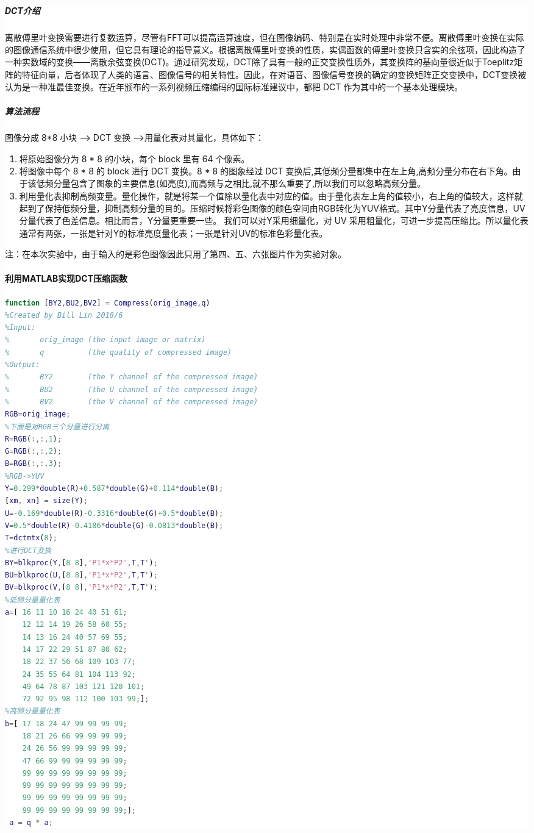 ##### DCT介绍

离散傅里叶变换需要进行复数运算，尽管有FFT可以提高运算速度，但在图像编码、特别是在实时处理中非常不便。离散傅里叶变换在实际的图像通信系统中很少使用，但它具有理论的指导意义。根据离散傅里叶变换的性质，实偶函数的傅里叶变换只含实的余弦项，因此构造了一种实数域的变换——离散余弦变换(DCT)。通过研究发现，DCT除了具有一般的正交变换性质外，其变换阵的基向量很近似于Toeplitz矩阵的特征向量，后者体现了人类的语言、图像信号的相关特性。因此，在对语音、图像信号变换的确定的变换矩阵正交变换中，DCT变换被认为是一种准最佳变换。在近年颁布的一系列视频压缩编码的国际标准建议中，都把 DCT 作为其中的一个基本处理模块。

##### 算法流程

图像分成 8*8 小块 –> DCT 变换 –>用量化表对其量化，具体如下：

1. 将原始图像分为 8 * 8 的小块，每个 block 里有 64 个像素。
2. 将图像中每个 8 * 8 的 block 进行 DCT 变换。8 * 8 的图象经过 DCT 变换后,其低频分量都集中在左上角,高频分量分布在右下角。由于该低频分量包含了图象的主要信息(如亮度),而高频与之相比,就不那么重要了,所以我们可以忽略高频分量。
3. 利用量化表抑制高频变量。量化操作，就是将某一个值除以量化表中对应的值。由于量化表左上角的值较小，右上角的值较大，这样就起到了保持低频分量，抑制高频分量的目的。压缩时候将彩色图像的颜色空间由RGB转化为YUV格式。其中Y分量代表了亮度信息，UV分量代表了色差信息。相比而言，Y分量更重要一些。 我们可以对Y采用细量化，对 UV 采用粗量化，可进一步提高压缩比。所以量化表通常有两张，一张是针对Y的标准亮度量化表；一张是针对UV的标准色彩量化表。

注：在本次实验中，由于输入的是彩色图像因此只用了第四、五、六张图片作为实验对象。

#### 利用MATLAB实现DCT压缩函数

```matlab
function [BY2,BU2,BV2] = Compress(orig_image,q)
%Created by Bill Lin 2018/6
%Input: 
%       orig_image (the input image or matrix)
%       q          (the quality of compressed image)
%Output:
%       BY2        (the Y channel of the compressed image)
%       BU2        (the U channel of the compressed image)
%       BV2        (the V channel of the compressed image)
RGB=orig_image;
%下面是对RGB三个分量进行分离 
R=RGB(:,:,1);  
G=RGB(:,:,2);  
B=RGB(:,:,3); 
%RGB->YUV
Y=0.299*double(R)+0.587*double(G)+0.114*double(B);
[xm, xn] = size(Y);
U=-0.169*double(R)-0.3316*double(G)+0.5*double(B);
V=0.5*double(R)-0.4186*double(G)-0.0813*double(B);
T=dctmtx(8);
%进行DCT变换
BY=blkproc(Y,[8 8],'P1*x*P2',T,T');  
BU=blkproc(U,[8 8],'P1*x*P2',T,T');  
BV=blkproc(V,[8 8],'P1*x*P2',T,T');  
%低频分量量化表   
a=[ 16 11 10 16 24 40 51 61;  
    12 12 14 19 26 58 60 55;  
    14 13 16 24 40 57 69 55;  
    14 17 22 29 51 87 80 62;  
    18 22 37 56 68 109 103 77;  
    24 35 55 64 81 104 113 92;  
    49 64 78 87 103 121 120 101;  
    72 92 95 98 112 100 103 99;];  
%高频分量量化表    
b=[ 17 18 24 47 99 99 99 99;  
    18 21 26 66 99 99 99 99;  
    24 26 56 99 99 99 99 99;  
    47 66 99 99 99 99 99 99;  
    99 99 99 99 99 99 99 99;  
    99 99 99 99 99 99 99 99;  
    99 99 99 99 99 99 99 99;  
    99 99 99 99 99 99 99 99;];  
 a = q * a;
```